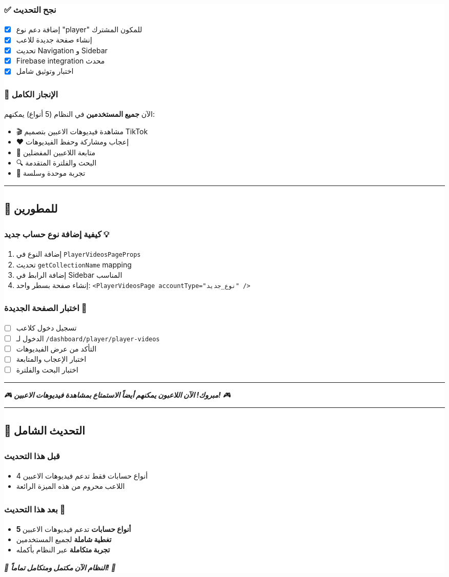 ### ✅ **نجح التحديث**
- [x] إضافة دعم نوع "player" للمكون المشترك
- [x] إنشاء صفحة جديدة للاعب
- [x] تحديث Navigation و Sidebar
- [x] Firebase integration محدث
- [x] اختبار وتوثيق شامل

### 🎊 **الإنجاز الكامل**
الآن **جميع المستخدمين** في النظام (5 أنواع) يمكنهم:
- 🎬 مشاهدة فيديوهات الاعبين بتصميم TikTok
- ❤️ إعجاب ومشاركة وحفظ الفيديوهات
- 🤝 متابعة اللاعبين المفضلين
- 🔍 البحث والفلترة المتقدمة
- 📱 تجربة موحدة وسلسة

---

## 📝 **للمطورين**

### **كيفية إضافة نوع حساب جديد** 💡
1. إضافة النوع في `PlayerVideosPageProps`
2. تحديث `getCollectionName` mapping
3. إضافة الرابط في Sidebar المناسب
4. إنشاء صفحة بسطر واحد: `<PlayerVideosPage accountType="نوع_جديد" />`

### **اختبار الصفحة الجديدة** 🧪
- [ ] تسجيل دخول كلاعب
- [ ] الدخول لـ `/dashboard/player/player-videos`
- [ ] التأكد من عرض الفيديوهات
- [ ] اختبار الإعجاب والمتابعة
- [ ] اختبار البحث والفلترة

---

*🎮 **مبروك! الآن اللاعبون يمكنهم أيضاً الاستمتاع بمشاهدة فيديوهات الاعبين!** 🎮*

---

## 🔄 **التحديث الشامل**

### **قبل هذا التحديث**
- 4 أنواع حسابات فقط تدعم فيديوهات الاعبين
- اللاعب محروم من هذه الميزة الرائعة

### **بعد هذا التحديث** 🎉
- **5 أنواع حسابات** تدعم فيديوهات الاعبين
- **تغطية شاملة** لجميع المستخدمين
- **تجربة متكاملة** عبر النظام بأكمله

*🌟 **النظام الآن مكتمل ومتكامل تماماً!** 🌟* 
